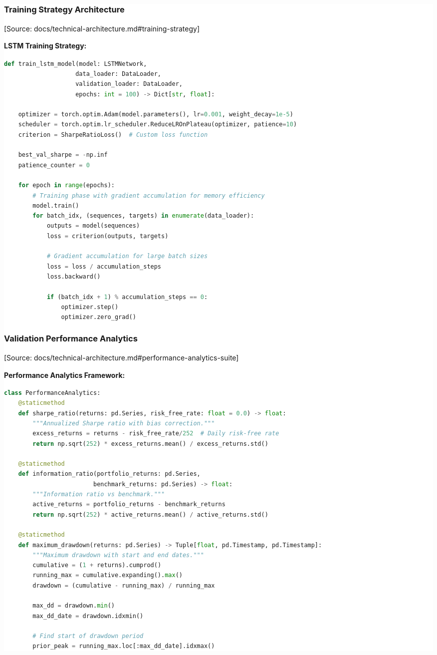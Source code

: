 ### Training Strategy Architecture
[Source: docs/technical-architecture.md#training-strategy]

**LSTM Training Strategy:**
```python
def train_lstm_model(model: LSTMNetwork, 
                    data_loader: DataLoader,
                    validation_loader: DataLoader,
                    epochs: int = 100) -> Dict[str, float]:
    
    optimizer = torch.optim.Adam(model.parameters(), lr=0.001, weight_decay=1e-5)
    scheduler = torch.optim.lr_scheduler.ReduceLROnPlateau(optimizer, patience=10)
    criterion = SharpeRatioLoss()  # Custom loss function
    
    best_val_sharpe = -np.inf
    patience_counter = 0
    
    for epoch in range(epochs):
        # Training phase with gradient accumulation for memory efficiency
        model.train()
        for batch_idx, (sequences, targets) in enumerate(data_loader):
            outputs = model(sequences)
            loss = criterion(outputs, targets)
            
            # Gradient accumulation for large batch sizes
            loss = loss / accumulation_steps
            loss.backward()
            
            if (batch_idx + 1) % accumulation_steps == 0:
                optimizer.step()
                optimizer.zero_grad()
```

### Validation Performance Analytics
[Source: docs/technical-architecture.md#performance-analytics-suite]

**Performance Analytics Framework:**
```python
class PerformanceAnalytics:
    @staticmethod
    def sharpe_ratio(returns: pd.Series, risk_free_rate: float = 0.0) -> float:
        """Annualized Sharpe ratio with bias correction."""
        excess_returns = returns - risk_free_rate/252  # Daily risk-free rate
        return np.sqrt(252) * excess_returns.mean() / excess_returns.std()
    
    @staticmethod
    def information_ratio(portfolio_returns: pd.Series, 
                         benchmark_returns: pd.Series) -> float:
        """Information ratio vs benchmark."""
        active_returns = portfolio_returns - benchmark_returns
        return np.sqrt(252) * active_returns.mean() / active_returns.std()
    
    @staticmethod
    def maximum_drawdown(returns: pd.Series) -> Tuple[float, pd.Timestamp, pd.Timestamp]:
        """Maximum drawdown with start and end dates."""
        cumulative = (1 + returns).cumprod()
        running_max = cumulative.expanding().max()
        drawdown = (cumulative - running_max) / running_max
        
        max_dd = drawdown.min()
        max_dd_date = drawdown.idxmin()
        
        # Find start of drawdown period
        prior_peak = running_max.loc[:max_dd_date].idxmax()
```